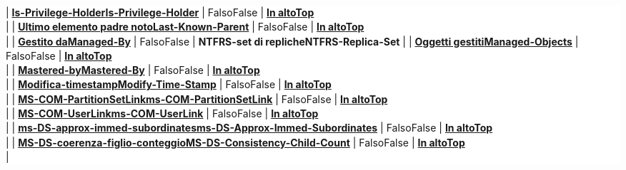 | [<span data-ttu-id="823ab-564">**Is-Privilege-Holder**</span><span class="sxs-lookup"><span data-stu-id="823ab-564">**Is-Privilege-Holder**</span></span>](a-isprivilegeholder.md)                          | <span data-ttu-id="823ab-565">Falso</span><span class="sxs-lookup"><span data-stu-id="823ab-565">False</span></span>     | [<span data-ttu-id="823ab-566">**In alto**</span><span class="sxs-lookup"><span data-stu-id="823ab-566">**Top**</span></span>](c-top.md)<br/> |
| [<span data-ttu-id="823ab-567">**Ultimo elemento padre noto**</span><span class="sxs-lookup"><span data-stu-id="823ab-567">**Last-Known-Parent**</span></span>](a-lastknownparent.md)                              | <span data-ttu-id="823ab-568">Falso</span><span class="sxs-lookup"><span data-stu-id="823ab-568">False</span></span>     | [<span data-ttu-id="823ab-569">**In alto**</span><span class="sxs-lookup"><span data-stu-id="823ab-569">**Top**</span></span>](c-top.md)<br/> |
| [<span data-ttu-id="823ab-570">**Gestito da**</span><span class="sxs-lookup"><span data-stu-id="823ab-570">**Managed-By**</span></span>](a-managedby.md)                                           | <span data-ttu-id="823ab-571">Falso</span><span class="sxs-lookup"><span data-stu-id="823ab-571">False</span></span>     | <span data-ttu-id="823ab-572">**NTFRS-set di repliche**</span><span class="sxs-lookup"><span data-stu-id="823ab-572">**NTFRS-Replica-Set**</span></span>           |
| [<span data-ttu-id="823ab-573">**Oggetti gestiti**</span><span class="sxs-lookup"><span data-stu-id="823ab-573">**Managed-Objects**</span></span>](a-managedobjects.md)                                 | <span data-ttu-id="823ab-574">Falso</span><span class="sxs-lookup"><span data-stu-id="823ab-574">False</span></span>     | [<span data-ttu-id="823ab-575">**In alto**</span><span class="sxs-lookup"><span data-stu-id="823ab-575">**Top**</span></span>](c-top.md)<br/> |
| [<span data-ttu-id="823ab-576">**Mastered-by**</span><span class="sxs-lookup"><span data-stu-id="823ab-576">**Mastered-By**</span></span>](a-masteredby.md)                                         | <span data-ttu-id="823ab-577">Falso</span><span class="sxs-lookup"><span data-stu-id="823ab-577">False</span></span>     | [<span data-ttu-id="823ab-578">**In alto**</span><span class="sxs-lookup"><span data-stu-id="823ab-578">**Top**</span></span>](c-top.md)<br/> |
| [<span data-ttu-id="823ab-579">**Modifica-timestamp**</span><span class="sxs-lookup"><span data-stu-id="823ab-579">**Modify-Time-Stamp**</span></span>](a-modifytimestamp.md)                              | <span data-ttu-id="823ab-580">Falso</span><span class="sxs-lookup"><span data-stu-id="823ab-580">False</span></span>     | [<span data-ttu-id="823ab-581">**In alto**</span><span class="sxs-lookup"><span data-stu-id="823ab-581">**Top**</span></span>](c-top.md)<br/> |
| [<span data-ttu-id="823ab-582">**MS-COM-PartitionSetLink**</span><span class="sxs-lookup"><span data-stu-id="823ab-582">**ms-COM-PartitionSetLink**</span></span>](a-mscom-partitionsetlink.md)                 | <span data-ttu-id="823ab-583">Falso</span><span class="sxs-lookup"><span data-stu-id="823ab-583">False</span></span>     | [<span data-ttu-id="823ab-584">**In alto**</span><span class="sxs-lookup"><span data-stu-id="823ab-584">**Top**</span></span>](c-top.md)<br/> |
| [<span data-ttu-id="823ab-585">**MS-COM-UserLink**</span><span class="sxs-lookup"><span data-stu-id="823ab-585">**ms-COM-UserLink**</span></span>](a-mscom-userlink.md)                                 | <span data-ttu-id="823ab-586">Falso</span><span class="sxs-lookup"><span data-stu-id="823ab-586">False</span></span>     | [<span data-ttu-id="823ab-587">**In alto**</span><span class="sxs-lookup"><span data-stu-id="823ab-587">**Top**</span></span>](c-top.md)<br/> |
| [<span data-ttu-id="823ab-588">**ms-DS-approx-immed-subordinates**</span><span class="sxs-lookup"><span data-stu-id="823ab-588">**ms-DS-Approx-Immed-Subordinates**</span></span>](a-msds-approx-immed-subordinates.md) | <span data-ttu-id="823ab-589">Falso</span><span class="sxs-lookup"><span data-stu-id="823ab-589">False</span></span>     | [<span data-ttu-id="823ab-590">**In alto**</span><span class="sxs-lookup"><span data-stu-id="823ab-590">**Top**</span></span>](c-top.md)<br/> |
| [<span data-ttu-id="823ab-591">**MS-DS-coerenza-figlio-conteggio**</span><span class="sxs-lookup"><span data-stu-id="823ab-591">**MS-DS-Consistency-Child-Count**</span></span>](a-ms-ds-consistencychildcount.md)      | <span data-ttu-id="823ab-592">Falso</span><span class="sxs-lookup"><span data-stu-id="823ab-592">False</span></span>     | [<span data-ttu-id="823ab-593">**In alto**</span><span class="sxs-lookup"><span data-stu-id="823ab-593">**Top**</span></span>](c-top.md)<br/> |
